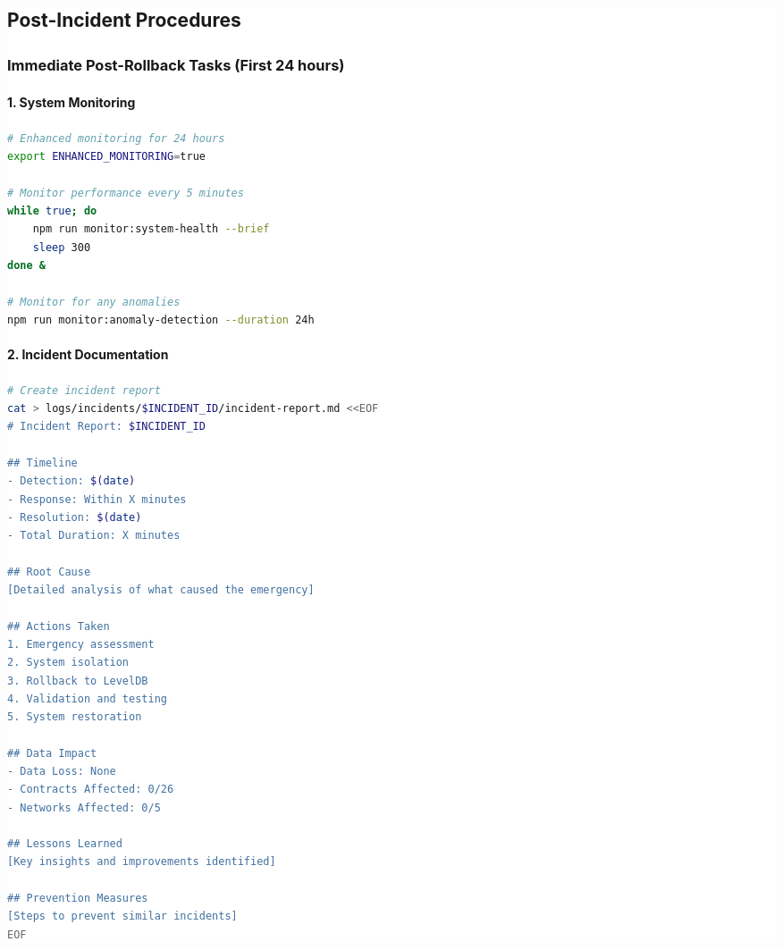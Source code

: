 
## Post-Incident Procedures

### Immediate Post-Rollback Tasks (First 24 hours)

#### 1. System Monitoring
```bash
# Enhanced monitoring for 24 hours
export ENHANCED_MONITORING=true

# Monitor performance every 5 minutes
while true; do
    npm run monitor:system-health --brief
    sleep 300
done &

# Monitor for any anomalies
npm run monitor:anomaly-detection --duration 24h
```

#### 2. Incident Documentation
```bash
# Create incident report
cat > logs/incidents/$INCIDENT_ID/incident-report.md <<EOF
# Incident Report: $INCIDENT_ID

## Timeline
- Detection: $(date)
- Response: Within X minutes
- Resolution: $(date)
- Total Duration: X minutes

## Root Cause
[Detailed analysis of what caused the emergency]

## Actions Taken
1. Emergency assessment
2. System isolation
3. Rollback to LevelDB
4. Validation and testing
5. System restoration

## Data Impact
- Data Loss: None
- Contracts Affected: 0/26
- Networks Affected: 0/5

## Lessons Learned
[Key insights and improvements identified]

## Prevention Measures
[Steps to prevent similar incidents]
EOF
```

